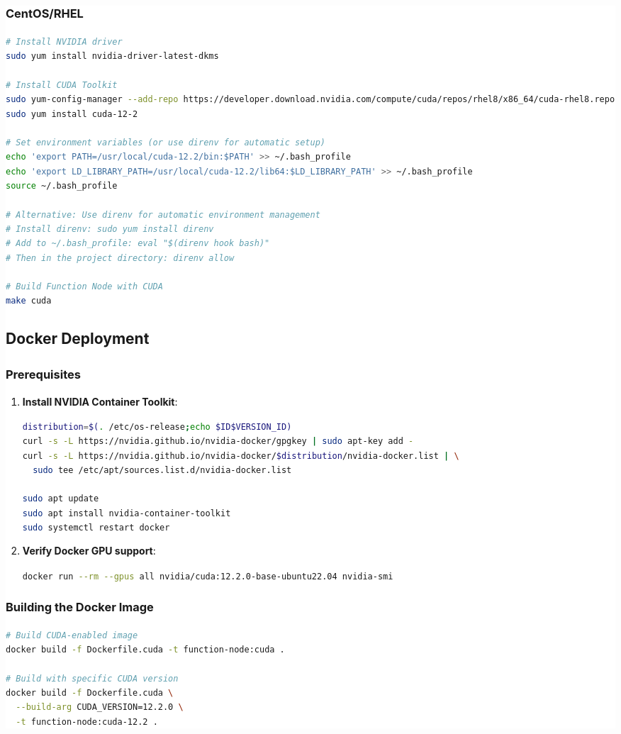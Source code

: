 ### CentOS/RHEL

```bash
# Install NVIDIA driver
sudo yum install nvidia-driver-latest-dkms

# Install CUDA Toolkit
sudo yum-config-manager --add-repo https://developer.download.nvidia.com/compute/cuda/repos/rhel8/x86_64/cuda-rhel8.repo
sudo yum install cuda-12-2

# Set environment variables (or use direnv for automatic setup)
echo 'export PATH=/usr/local/cuda-12.2/bin:$PATH' >> ~/.bash_profile
echo 'export LD_LIBRARY_PATH=/usr/local/cuda-12.2/lib64:$LD_LIBRARY_PATH' >> ~/.bash_profile
source ~/.bash_profile

# Alternative: Use direnv for automatic environment management
# Install direnv: sudo yum install direnv
# Add to ~/.bash_profile: eval "$(direnv hook bash)"
# Then in the project directory: direnv allow

# Build Function Node with CUDA
make cuda
```

## Docker Deployment

### Prerequisites

1. **Install NVIDIA Container Toolkit**:

   ```bash
   distribution=$(. /etc/os-release;echo $ID$VERSION_ID)
   curl -s -L https://nvidia.github.io/nvidia-docker/gpgkey | sudo apt-key add -
   curl -s -L https://nvidia.github.io/nvidia-docker/$distribution/nvidia-docker.list | \
     sudo tee /etc/apt/sources.list.d/nvidia-docker.list

   sudo apt update
   sudo apt install nvidia-container-toolkit
   sudo systemctl restart docker
   ```

2. **Verify Docker GPU support**:
   ```bash
   docker run --rm --gpus all nvidia/cuda:12.2.0-base-ubuntu22.04 nvidia-smi
   ```

### Building the Docker Image

```bash
# Build CUDA-enabled image
docker build -f Dockerfile.cuda -t function-node:cuda .

# Build with specific CUDA version
docker build -f Dockerfile.cuda \
  --build-arg CUDA_VERSION=12.2.0 \
  -t function-node:cuda-12.2 .
```
